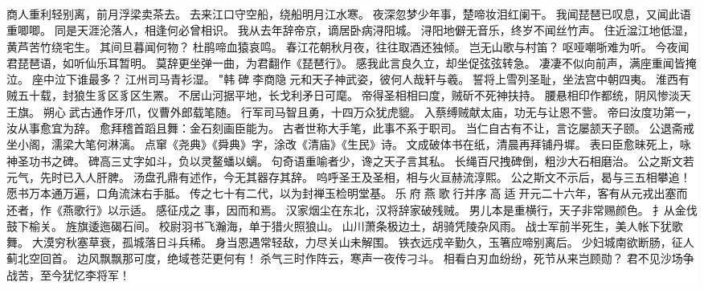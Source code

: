 商人重利轻别离，前月浮梁卖茶去。
去来江口守空船，绕船明月江水寒。
夜深忽梦少年事，楚啼妆泪红阑干。
我闻琵琶已叹息，又闻此语重唧唧。
同是天涯沦落人，相逢何必曾相识。
我从去年辞帝京，谪居卧病浔阳城。
浔阳地僻无音乐，终岁不闻丝竹声。
住近湓江地低湿，黄芦苦竹绕宅生。
其间旦暮闻何物？ 杜鹃啼血猿哀鸣。
春江花朝秋月夜，往往取酒还独倾。
岂无山歌与村笛？ 呕哑嘲哳难为听。
今夜闻君琵琶语，如听仙乐耳暂明。
莫辞更坐弹一曲，为君翻作《琵琶行》。
感我此言良久立，却坐促弦弦转急。
凄凄不似向前声，满座重闻皆掩泣。
座中泣下谁最多？ 江州司马青衫湿。
"韩 碑
李商隐
元和天子神武姿，彼何人哉轩与羲。
誓将上雪列圣耻，坐法宫中朝四夷。
淮西有贼五十载，封狼生豸区豸区生罴。
不居山河据平地，长戈利矛日可麾。
帝得圣相相曰度，贼斫不死神扶持。
腰悬相印作都统，阴风惨淡天王旗。
朔心
武古通作牙爪，仪曹外郎载笔随。
行军司马智且勇，十四万众犹虎貔。
入蔡缚贼献太庙，功无与让恩不訾。
帝曰汝度功第一，汝从事愈宜为辞。
愈拜稽首蹈且舞：金石刻画臣能为。
古者世称大手笔，此事不系于职司。
当仁自古有不让，言讫屡颔天子颐。
公退斋戒坐小阁，濡梁大笔何淋漓。
点窜《尧典》《舜典》字，涂改《清庙》《生民》诗。
文成破体书在纸，清晨再拜铺丹墀。
表曰臣愈昧死上，咏神圣功书之碑。
碑高三丈字如斗，负以灵鳌蟠以螭。
句奇语重喻者少，谗之天子言其私。
长绳百尺拽碑倒，粗沙大石相磨治。
公之斯文若元气，先时已入人肝脾。
汤盘孔鼎有述作，今无其器存其辞。
呜呼圣王及圣相，相与火亘赫流淳熙。
公之斯文不示后，曷与三五相攀追！
愿书万本通万遍，口角流沫右手胝。
传之七十有二代，以为封禅玉检明堂基。
乐 府
燕 歌 行并序
高 适
开元二十六年，客有从元戎出塞而还者，作《燕歌行》以示适。 感征戍之
事，因而和焉。
汉家烟尘在东北，汉将辞家破残贼。
男儿本是重横行，天子非常赐颜色。
扌从金伐鼓下榆关。 旌旗逶迤碣石间。
校尉羽书飞瀚海，单于猎火照狼山。
山川萧条极边土，胡骑凭陵杂风雨。
战士军前半死生，美人帐下犹歌舞。
大漠穷秋塞草衰，孤城落日斗兵稀。
身当恩遇常轻敌，力尽关山未解围。
铁衣远戍辛勤久，玉箸应啼别离后。
少妇城南欲断肠，征人蓟北空回首。
边风飘飘那可度，绝域苍茫更何有！
杀气三时作阵云，寒声一夜传刁斗。
相看白刃血纷纷，死节从来岂顾勋？
君不见沙场争战苦，至今犹忆李将军！